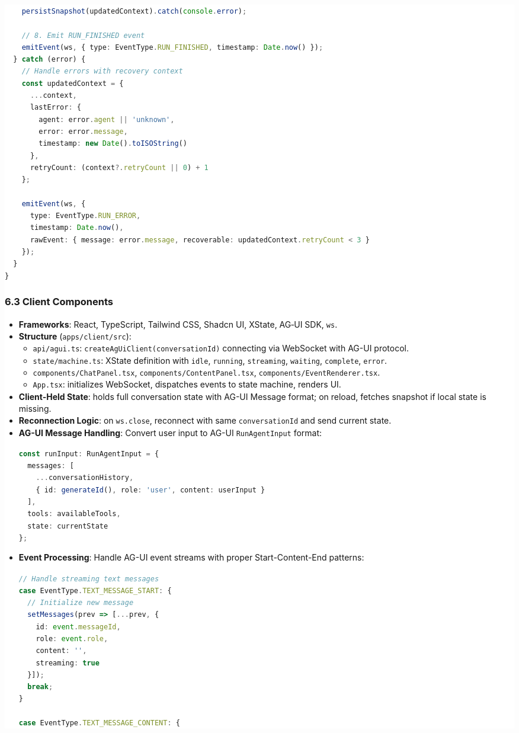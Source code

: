   ```ts
      persistSnapshot(updatedContext).catch(console.error);
      
      // 8. Emit RUN_FINISHED event
      emitEvent(ws, { type: EventType.RUN_FINISHED, timestamp: Date.now() });
    } catch (error) {
      // Handle errors with recovery context
      const updatedContext = {
        ...context,
        lastError: {
          agent: error.agent || 'unknown',
          error: error.message,
          timestamp: new Date().toISOString()
        },
        retryCount: (context?.retryCount || 0) + 1
      };
      
      emitEvent(ws, {
        type: EventType.RUN_ERROR,
        timestamp: Date.now(),
        rawEvent: { message: error.message, recoverable: updatedContext.retryCount < 3 }
      });
    }
  }
  ```

### 6.3 Client Components

- **Frameworks**: React, TypeScript, Tailwind CSS, Shadcn UI, XState, AG‑UI SDK, `ws`.
- **Structure** (`apps/client/src`):
  - `api/agui.ts`: `createAgUiClient(conversationId)` connecting via WebSocket with AG-UI protocol.
  - `state/machine.ts`: XState definition with `idle`, `running`, `streaming`, `waiting`, `complete`, `error`.
  - `components/ChatPanel.tsx`, `components/ContentPanel.tsx`, `components/EventRenderer.tsx`.
  - `App.tsx`: initializes WebSocket, dispatches events to state machine, renders UI.
- **Client-Held State**: holds full conversation state with AG-UI Message format; on reload, fetches snapshot if local state is missing.
- **Reconnection Logic**: on `ws.close`, reconnect with same `conversationId` and send current state.
- **AG-UI Message Handling**: Convert user input to AG-UI `RunAgentInput` format:
  ```ts
  const runInput: RunAgentInput = {
    messages: [
      ...conversationHistory,
      { id: generateId(), role: 'user', content: userInput }
    ],
    tools: availableTools,
    state: currentState
  };
  ```
- **Event Processing**: Handle AG-UI event streams with proper Start-Content-End patterns:
  ```ts
  // Handle streaming text messages
  case EventType.TEXT_MESSAGE_START: {
    // Initialize new message
    setMessages(prev => [...prev, { 
      id: event.messageId, 
      role: event.role, 
      content: '', 
      streaming: true 
    }]);
    break;
  }
  
  case EventType.TEXT_MESSAGE_CONTENT: {
  ```